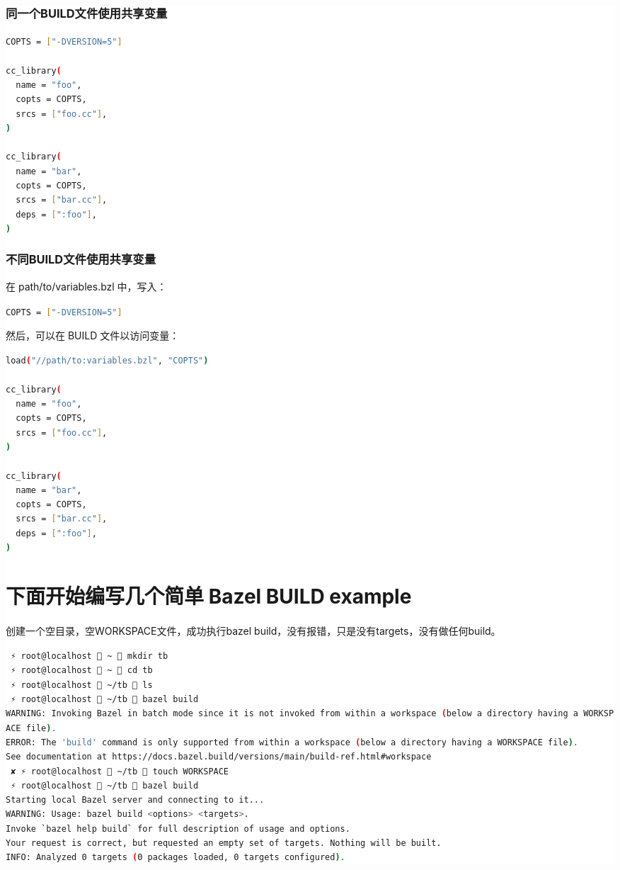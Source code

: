 ### 同一个BUILD文件使用共享变量
```bash
COPTS = ["-DVERSION=5"]

cc_library(
  name = "foo",
  copts = COPTS,
  srcs = ["foo.cc"],
)

cc_library(
  name = "bar",
  copts = COPTS,
  srcs = ["bar.cc"],
  deps = [":foo"],
)
```

### 不同BUILD文件使用共享变量

在 path/to/variables.bzl 中，写入：

```bash
COPTS = ["-DVERSION=5"]
```

然后，可以在 BUILD 文件以访问变量：

```bash
load("//path/to:variables.bzl", "COPTS")

cc_library(
  name = "foo",
  copts = COPTS,
  srcs = ["foo.cc"],
)

cc_library(
  name = "bar",
  copts = COPTS,
  srcs = ["bar.cc"],
  deps = [":foo"],
)
```

# 下面开始编写几个简单 Bazel BUILD example

创建一个空目录，空WORKSPACE文件，成功执行bazel build，没有报错，只是没有targets，没有做任何build。

```bash
 ⚡ root@localhost  ~  mkdir tb
 ⚡ root@localhost  ~  cd tb
 ⚡ root@localhost  ~/tb  ls
 ⚡ root@localhost  ~/tb  bazel build
WARNING: Invoking Bazel in batch mode since it is not invoked from within a workspace (below a directory having a WORKSPACE file).
ERROR: The 'build' command is only supported from within a workspace (below a directory having a WORKSPACE file).
See documentation at https://docs.bazel.build/versions/main/build-ref.html#workspace
 ✘ ⚡ root@localhost  ~/tb  touch WORKSPACE
 ⚡ root@localhost  ~/tb  bazel build    
Starting local Bazel server and connecting to it...
WARNING: Usage: bazel build <options> <targets>.
Invoke `bazel help build` for full description of usage and options.
Your request is correct, but requested an empty set of targets. Nothing will be built.
INFO: Analyzed 0 targets (0 packages loaded, 0 targets configured).
```
